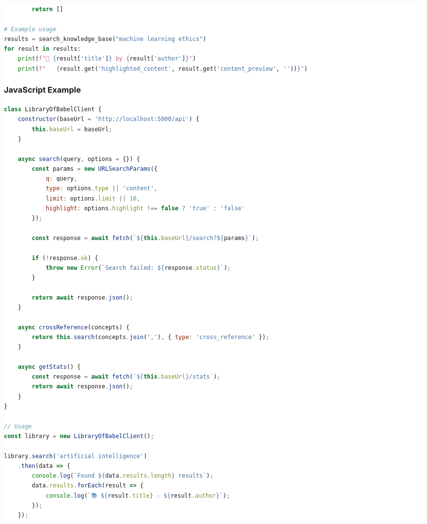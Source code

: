 ```python
        return []

# Example usage
results = search_knowledge_base("machine learning ethics")
for result in results:
    print(f"📖 {result['title']} by {result['author']}")
    print(f"   {result.get('highlighted_content', result.get('content_preview', ''))}")
```

### JavaScript Example

```javascript
class LibraryOfBabelClient {
    constructor(baseUrl = 'http://localhost:5000/api') {
        this.baseUrl = baseUrl;
    }
    
    async search(query, options = {}) {
        const params = new URLSearchParams({
            q: query,
            type: options.type || 'content',
            limit: options.limit || 10,
            highlight: options.highlight !== false ? 'true' : 'false'
        });
        
        const response = await fetch(`${this.baseUrl}/search?${params}`);
        
        if (!response.ok) {
            throw new Error(`Search failed: ${response.status}`);
        }
        
        return await response.json();
    }
    
    async crossReference(concepts) {
        return this.search(concepts.join(','), { type: 'cross_reference' });
    }
    
    async getStats() {
        const response = await fetch(`${this.baseUrl}/stats`);
        return await response.json();
    }
}

// Usage
const library = new LibraryOfBabelClient();

library.search('artificial intelligence')
    .then(data => {
        console.log(`Found ${data.results.length} results`);
        data.results.forEach(result => {
            console.log(`📚 ${result.title} - ${result.author}`);
        });
    });
```
